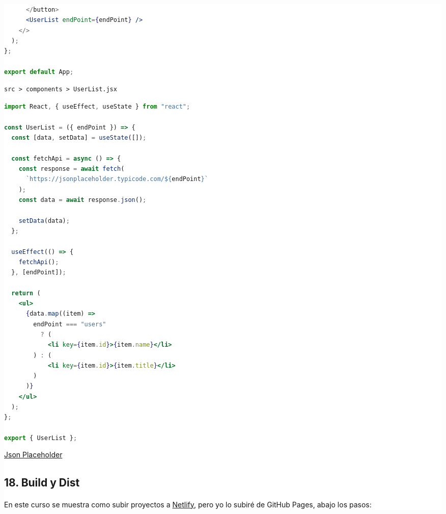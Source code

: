 ```jsx
      </button>
      <UserList endPoint={endPoint} />
    </>
  );
};

export default App;
```

`src > components > UserList.jsx`

```jsx
import React, { useEffect, useState } from "react";

const UserList = ({ endPoint }) => {
  const [data, setData] = useState([]);

  const fetchApi = async () => {
    const response = await fetch(
      `https://jsonplaceholder.typicode.com/${endPoint}`
    );
    const data = await response.json();

    setData(data);
  };

  useEffect(() => {
    fetchApi();
  }, [endPoint]);

  return (
    <ul>
      {data.map((item) =>
        endPoint === "users" 
          ? (
            <li key={item.id}>{item.name}</li>
        ) : (
            <li key={item.id}>{item.title}</li>
        )
      )}
    </ul>
  );
};

export { UserList };
```

[Json Placeholder](https://jsonplaceholder.typicode.com/users)

## **18.** Build y Dist

En este curso se muestra como subir proyectos a [Netlify](https://www.netlify.com/), pero yo lo subiré de GitHub Pages, abajo los pasos: 
